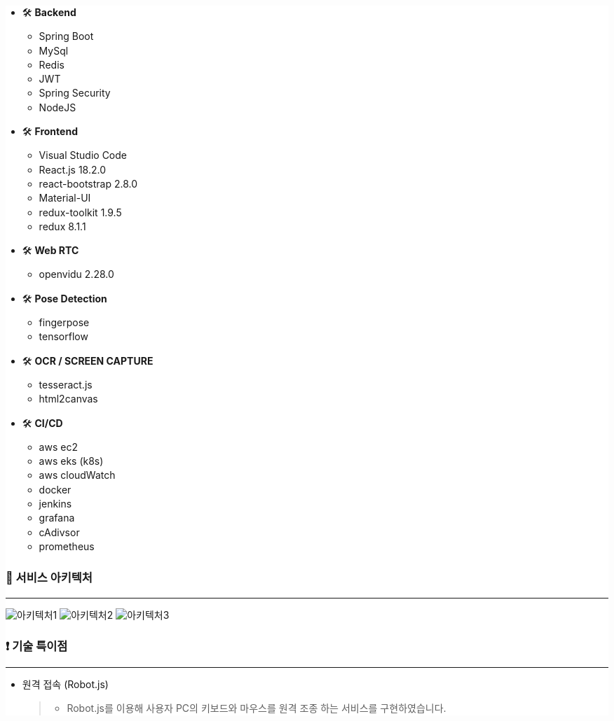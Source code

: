 
- 🛠 **Backend**
  - Spring Boot
  - MySql 
  - Redis
  - JWT
  - Spring Security
  - NodeJS


- 🛠 **Frontend**

  - Visual Studio Code
  - React.js 18.2.0
  - react-bootstrap 2.8.0
  - Material-UI
  - redux-toolkit 1.9.5
  - redux 8.1.1


- 🛠 **Web RTC**
  - openvidu 2.28.0


- 🛠 **Pose Detection**
  - fingerpose
  - tensorflow


- 🛠 **OCR / SCREEN CAPTURE**
  - tesseract.js
  - html2canvas


- 🛠 **CI/CD**
  - aws ec2
  - aws eks (k8s)
  - aws cloudWatch
  - docker
  - jenkins
  - grafana
  - cAdivsor
  - prometheus

### 🧱 서비스 아키텍처

---

![아키텍처1](/pictures/아키텍처/아키텍처1.png)
![아키텍처2](/pictures/아키텍처/아키텍처2.png)
![아키텍처3](/pictures/아키텍처/아키텍처3.png)

### ❗ 기술 특이점

---
- 원격 접속 (Robot.js)
  > - Robot.js를 이용해 사용자 PC의 키보드와 마우스를 원격 조종 하는 서비스를 구현하였습니다.
